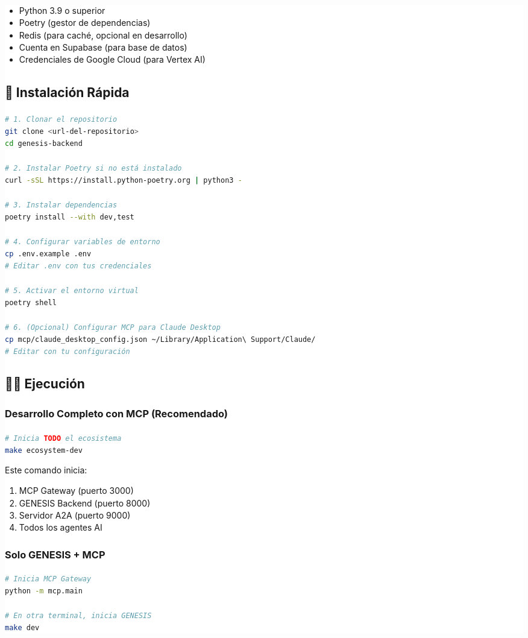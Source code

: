 - Python 3.9 o superior
- Poetry (gestor de dependencias)
- Redis (para caché, opcional en desarrollo)
- Cuenta en Supabase (para base de datos)
- Credenciales de Google Cloud (para Vertex AI)

## 🚀 Instalación Rápida

```bash
# 1. Clonar el repositorio
git clone <url-del-repositorio>
cd genesis-backend

# 2. Instalar Poetry si no está instalado
curl -sSL https://install.python-poetry.org | python3 -

# 3. Instalar dependencias
poetry install --with dev,test

# 4. Configurar variables de entorno
cp .env.example .env
# Editar .env con tus credenciales

# 5. Activar el entorno virtual
poetry shell

# 6. (Opcional) Configurar MCP para Claude Desktop
cp mcp/claude_desktop_config.json ~/Library/Application\ Support/Claude/
# Editar con tu configuración
```

## 🏃‍♂️ Ejecución

### Desarrollo Completo con MCP (Recomendado)
```bash
# Inicia TODO el ecosistema
make ecosystem-dev
```

Este comando inicia:
1. MCP Gateway (puerto 3000)
2. GENESIS Backend (puerto 8000) 
3. Servidor A2A (puerto 9000)
4. Todos los agentes AI

### Solo GENESIS + MCP
```bash
# Inicia MCP Gateway
python -m mcp.main

# En otra terminal, inicia GENESIS
make dev
```
